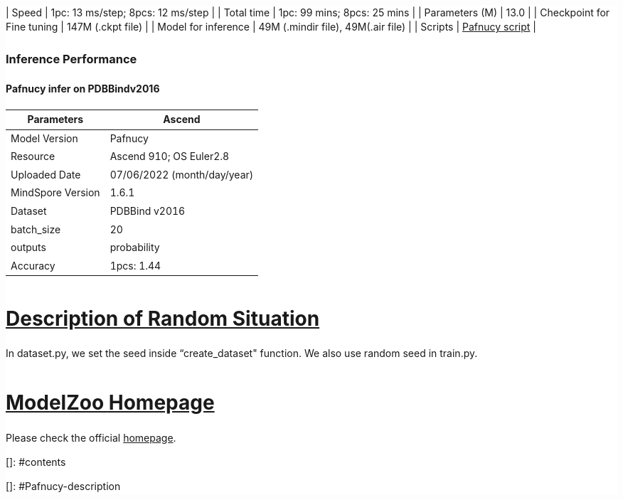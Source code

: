 | Speed                      | 1pc: 13 ms/step;  8pcs: 12 ms/step                          |
| Total time                 | 1pc: 99 mins;  8pcs: 25 mins                          |
| Parameters (M)             | 13.0                                                        |
| Checkpoint for Fine tuning | 147M (.ckpt file)                                         |
| Model for inference        | 49M (.mindir file),  49M(.air file)                     |
| Scripts                    | [Pafnucy script](https://gitee.com/mindspore/models/tree/master/research/hpc/pafnucy) |

### Inference Performance

#### Pafnucy infer on PDBBindv2016

| Parameters          | Ascend                      |
| ------------------- | --------------------------- |
| Model Version       | Pafnucy                |
| Resource            | Ascend 910; OS Euler2.8                  |
| Uploaded Date       | 07/06/2022 (month/day/year) |
| MindSpore Version   | 1.6.1                       |
| Dataset             | PDBBind v2016                |
| batch_size          | 20                         |
| outputs             | probability                 |
| Accuracy            | 1pcs: 1.44                |

# [Description of Random Situation](#contents)

In dataset.py, we set the seed inside “create_dataset" function. We also use random seed in train.py.

# [ModelZoo Homepage](#contents)  

 Please check the official [homepage](https://gitee.com/mindspore/models).  

[]: #contents

[]: #Pafnucy-description